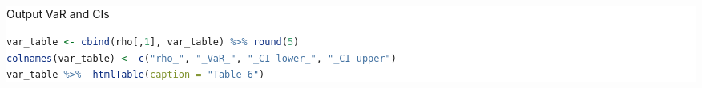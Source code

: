 Output VaR and CIs

``` r
var_table <- cbind(rho[,1], var_table) %>% round(5) 
colnames(var_table) <- c("rho_", "_VaR_", "_CI lower_", "_CI upper")
var_table %>%  htmlTable(caption = "Table 6")
```

